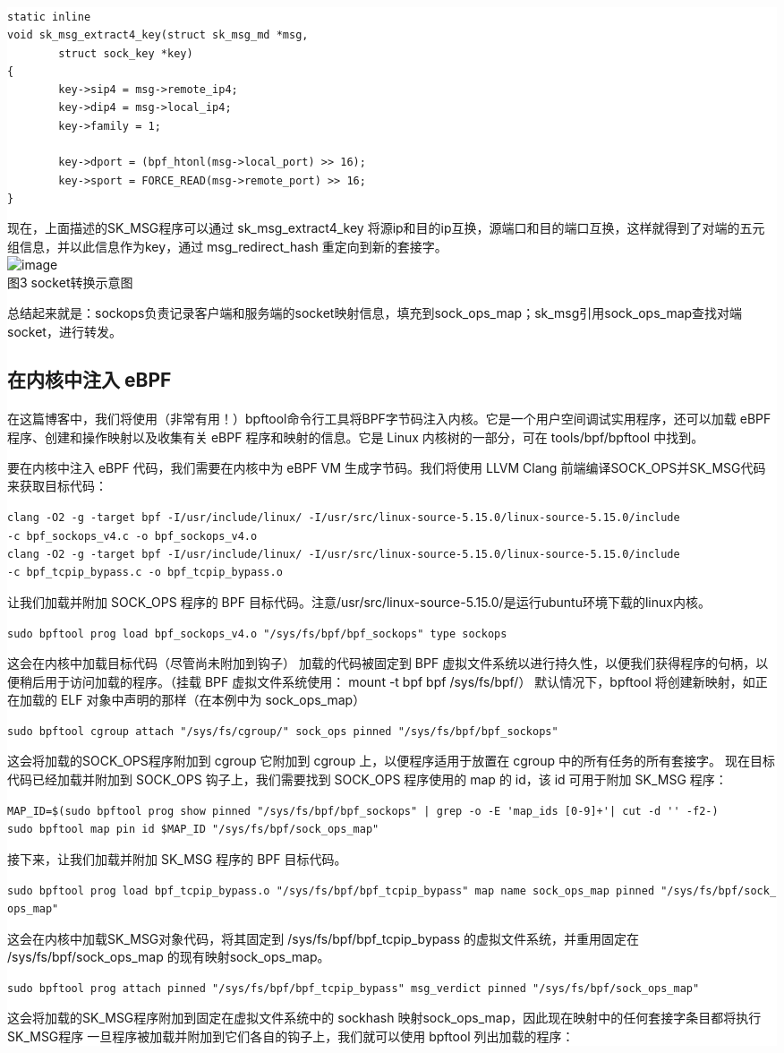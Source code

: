 ```
static inline
void sk_msg_extract4_key(struct sk_msg_md *msg,
        struct sock_key *key)
{
        key->sip4 = msg->remote_ip4;
        key->dip4 = msg->local_ip4;
        key->family = 1;

        key->dport = (bpf_htonl(msg->local_port) >> 16);
        key->sport = FORCE_READ(msg->remote_port) >> 16;
}
```

现在，上面描述的SK_MSG程序可以通过 sk_msg_extract4_key 将源ip和目的ip互换，源端口和目的端口互换，这样就得到了对端的五元组信息，并以此信息作为key，通过 msg_redirect_hash 重定向到新的套接字。  
![image](https://user-images.githubusercontent.com/41465048/215309940-385beef3-99a6-4238-8e5f-602bb356857f.png)    
   图3 socket转换示意图
 
总结起来就是：sockops负责记录客户端和服务端的socket映射信息，填充到sock_ops_map；sk_msg引用sock_ops_map查找对端socket，进行转发。
## 在内核中注入 eBPF
在这篇博客中，我们将使用（非常有用！）bpftool命令行工具将BPF字节码注入内核。它是一个用户空间调试实用程序，还可以加载 eBPF 程序、创建和操作映射以及收集有关 eBPF 程序和映射的信息。它是 Linux 内核树的一部分，可在 tools/bpf/bpftool 中找到。

要在内核中注入 eBPF 代码，我们需要在内核中为 eBPF VM 生成字节码。我们将使用 LLVM Clang 前端编译SOCK_OPS并SK_MSG代码来获取目标代码：
```
clang -O2 -g -target bpf -I/usr/include/linux/ -I/usr/src/linux-source-5.15.0/linux-source-5.15.0/include
-c bpf_sockops_v4.c -o bpf_sockops_v4.o
clang -O2 -g -target bpf -I/usr/include/linux/ -I/usr/src/linux-source-5.15.0/linux-source-5.15.0/include
-c bpf_tcpip_bypass.c -o bpf_tcpip_bypass.o
```
让我们加载并附加 SOCK_OPS 程序的 BPF 目标代码。注意/usr/src/linux-source-5.15.0/是运行ubuntu环境下载的linux内核。
```
sudo bpftool prog load bpf_sockops_v4.o "/sys/fs/bpf/bpf_sockops" type sockops
```
这会在内核中加载目标代码（尽管尚未附加到钩子）
加载的代码被固定到 BPF 虚拟文件系统以进行持久性，以便我们获得程序的句柄，以便稍后用于访问加载的程序。（挂载 BPF 虚拟文件系统使用： mount -t bpf bpf /sys/fs/bpf/）
默认情况下，bpftool 将创建新映射，如正在加载的 ELF 对象中声明的那样（在本例中为 sock_ops_map）
```
sudo bpftool cgroup attach "/sys/fs/cgroup/" sock_ops pinned "/sys/fs/bpf/bpf_sockops"
```
这会将加载的SOCK_OPS程序附加到 cgroup
它附加到 cgroup 上，以便程序适用于放置在 cgroup 中的所有任务的所有套接字。
现在目标代码已经加载并附加到 SOCK_OPS 钩子上，我们需要找到 SOCK_OPS 程序使用的 map 的 id，该 id 可用于附加 SK_MSG 程序：
```
MAP_ID=$(sudo bpftool prog show pinned "/sys/fs/bpf/bpf_sockops" | grep -o -E 'map_ids [0-9]+'| cut -d '' -f2-)
sudo bpftool map pin id $MAP_ID "/sys/fs/bpf/sock_ops_map"
```
接下来，让我们加载并附加 SK_MSG 程序的 BPF 目标代码。
```
sudo bpftool prog load bpf_tcpip_bypass.o "/sys/fs/bpf/bpf_tcpip_bypass" map name sock_ops_map pinned "/sys/fs/bpf/sock_ops_map"
```
这会在内核中加载SK_MSG对象代码，将其固定到 /sys/fs/bpf/bpf_tcpip_bypass 的虚拟文件系统，并重用固定在 /sys/fs/bpf/sock_ops_map 的现有映射sock_ops_map。
```
sudo bpftool prog attach pinned "/sys/fs/bpf/bpf_tcpip_bypass" msg_verdict pinned "/sys/fs/bpf/sock_ops_map"
```
这会将加载的SK_MSG程序附加到固定在虚拟文件系统中的 sockhash 映射sock_ops_map，因此现在映射中的任何套接字条目都将执行SK_MSG程序
一旦程序被加载并附加到它们各自的钩子上，我们就可以使用 bpftool 列出加载的程序：
```
```